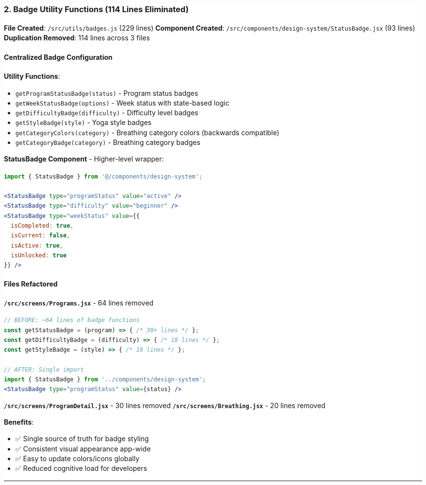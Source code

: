 
### 2. Badge Utility Functions (114 Lines Eliminated)

**File Created**: `/src/utils/badges.js` (229 lines)
**Component Created**: `/src/components/design-system/StatusBadge.jsx` (93 lines)
**Duplication Removed**: 114 lines across 3 files

#### Centralized Badge Configuration

**Utility Functions**:
- `getProgramStatusBadge(status)` - Program status badges
- `getWeekStatusBadge(options)` - Week status with state-based logic
- `getDifficultyBadge(difficulty)` - Difficulty level badges
- `getStyleBadge(style)` - Yoga style badges
- `getCategoryColors(category)` - Breathing category colors (backwards compatible)
- `getCategoryBadge(category)` - Breathing category badges

**StatusBadge Component** - Higher-level wrapper:
```jsx
import { StatusBadge } from '@/components/design-system';

<StatusBadge type="programStatus" value="active" />
<StatusBadge type="difficulty" value="beginner" />
<StatusBadge type="weekStatus" value={{
  isCompleted: true,
  isCurrent: false,
  isActive: true,
  isUnlocked: true
}} />
```

#### Files Refactored

**`/src/screens/Programs.jsx`** - 64 lines removed
```jsx
// BEFORE: ~64 lines of badge functions
const getStatusBadge = (program) => { /* 30+ lines */ };
const getDifficultyBadge = (difficulty) => { /* 18 lines */ };
const getStyleBadge = (style) => { /* 18 lines */ };

// AFTER: Single import
import { StatusBadge } from '../components/design-system';
<StatusBadge type="programStatus" value={status} />
```

**`/src/screens/ProgramDetail.jsx`** - 30 lines removed
**`/src/screens/Breathing.jsx`** - 20 lines removed

**Benefits**:
- ✅ Single source of truth for badge styling
- ✅ Consistent visual appearance app-wide
- ✅ Easy to update colors/icons globally
- ✅ Reduced cognitive load for developers

---
